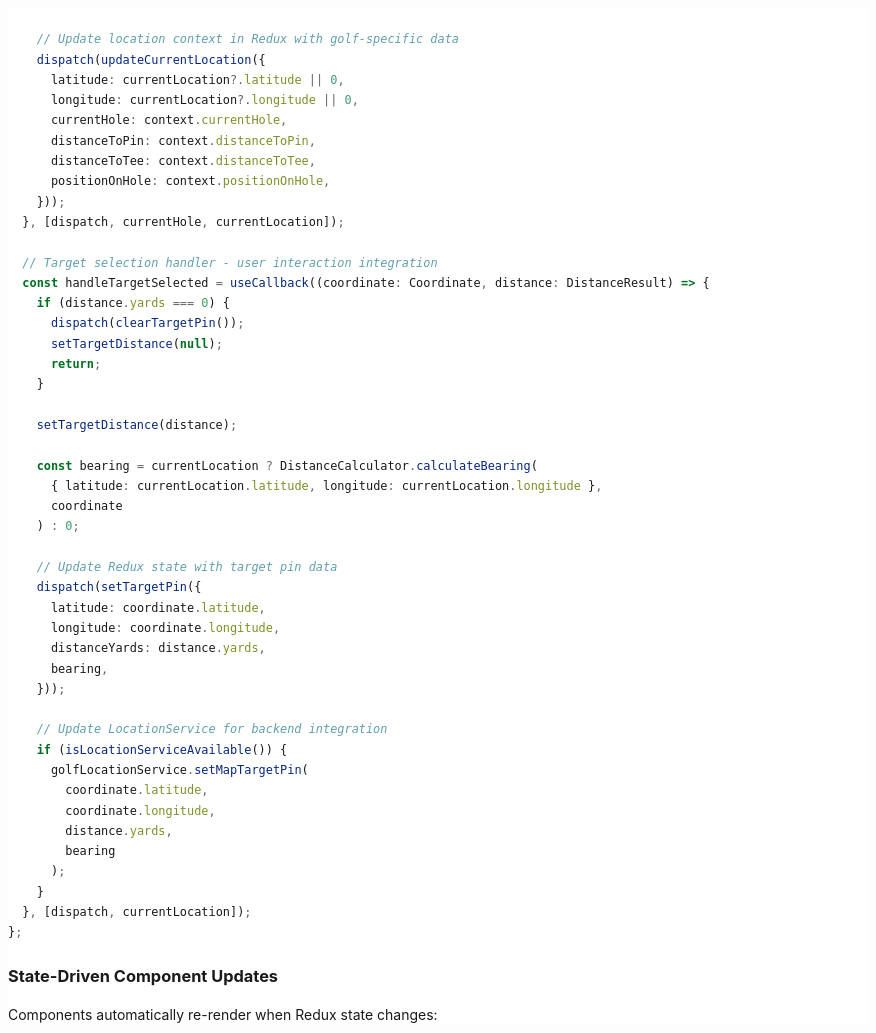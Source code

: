 ```typescript
    
    // Update location context in Redux with golf-specific data
    dispatch(updateCurrentLocation({
      latitude: currentLocation?.latitude || 0,
      longitude: currentLocation?.longitude || 0,
      currentHole: context.currentHole,
      distanceToPin: context.distanceToPin,
      distanceToTee: context.distanceToTee,
      positionOnHole: context.positionOnHole,
    }));
  }, [dispatch, currentHole, currentLocation]);

  // Target selection handler - user interaction integration
  const handleTargetSelected = useCallback((coordinate: Coordinate, distance: DistanceResult) => {
    if (distance.yards === 0) {
      dispatch(clearTargetPin());
      setTargetDistance(null);
      return;
    }

    setTargetDistance(distance);
    
    const bearing = currentLocation ? DistanceCalculator.calculateBearing(
      { latitude: currentLocation.latitude, longitude: currentLocation.longitude },
      coordinate
    ) : 0;

    // Update Redux state with target pin data
    dispatch(setTargetPin({
      latitude: coordinate.latitude,
      longitude: coordinate.longitude,
      distanceYards: distance.yards,
      bearing,
    }));

    // Update LocationService for backend integration
    if (isLocationServiceAvailable()) {
      golfLocationService.setMapTargetPin(
        coordinate.latitude,
        coordinate.longitude,
        distance.yards,
        bearing
      );
    }
  }, [dispatch, currentLocation]);
};
```

### State-Driven Component Updates

Components automatically re-render when Redux state changes:
